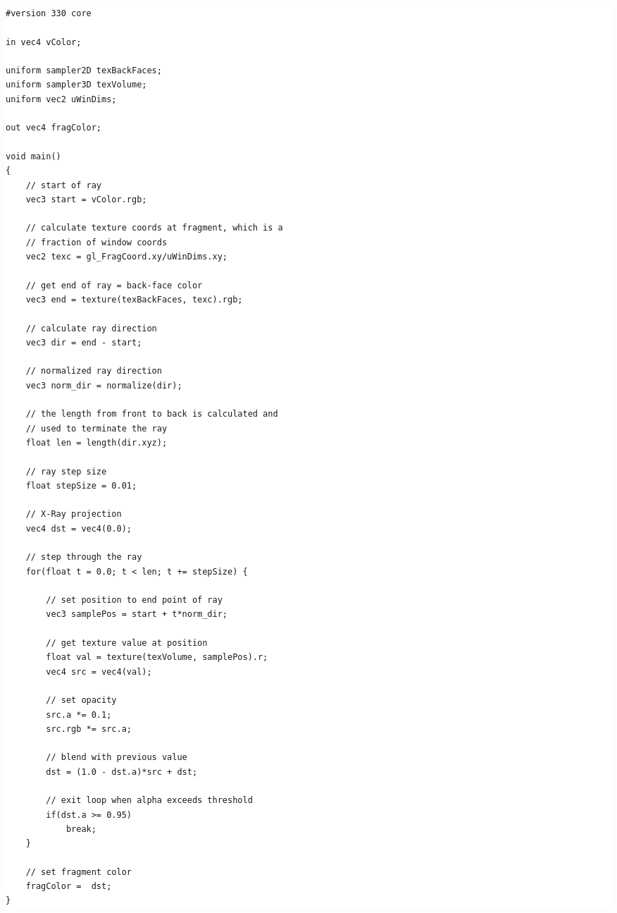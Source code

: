 ```
#version 330 core

in vec4 vColor;

uniform sampler2D texBackFaces;
uniform sampler3D texVolume;
uniform vec2 uWinDims;

out vec4 fragColor;

void main()
{
    // start of ray
    vec3 start = vColor.rgb;

    // calculate texture coords at fragment, which is a 
    // fraction of window coords
    vec2 texc = gl_FragCoord.xy/uWinDims.xy;

    // get end of ray = back-face color
    vec3 end = texture(texBackFaces, texc).rgb;

    // calculate ray direction
    vec3 dir = end - start;

    // normalized ray direction
    vec3 norm_dir = normalize(dir);

    // the length from front to back is calculated and 
    // used to terminate the ray
    float len = length(dir.xyz);

    // ray step size
    float stepSize = 0.01;

    // X-Ray projection
    vec4 dst = vec4(0.0);
       
    // step through the ray
    for(float t = 0.0; t < len; t += stepSize) {

        // set position to end point of ray
        vec3 samplePos = start + t*norm_dir;

        // get texture value at position
        float val = texture(texVolume, samplePos).r;
        vec4 src = vec4(val);

        // set opacity
        src.a *= 0.1; 
        src.rgb *= src.a;

        // blend with previous value
        dst = (1.0 - dst.a)*src + dst;		
            
        // exit loop when alpha exceeds threshold
        if(dst.a >= 0.95)
            break;
    }
        
    // set fragment color
    fragColor =  dst;   
}
```